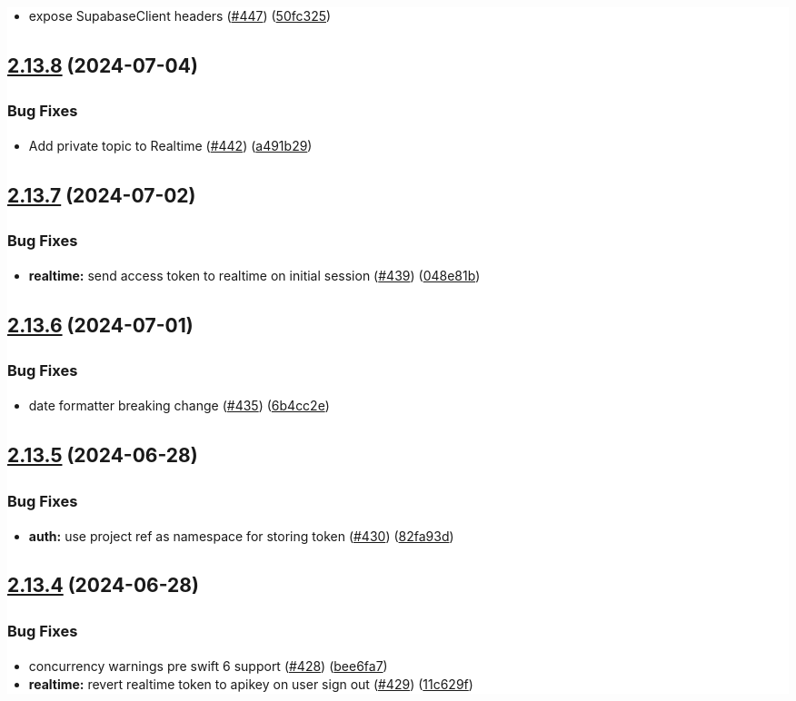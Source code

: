* expose SupabaseClient headers ([#447](https://github.com/supabase/supabase-swift/issues/447)) ([50fc325](https://github.com/supabase/supabase-swift/commit/50fc32501fe6fc229841f35511b672cd29364aaa))

## [2.13.8](https://github.com/supabase/supabase-swift/compare/v2.13.7...v2.13.8) (2024-07-04)


### Bug Fixes

* Add private topic to Realtime ([#442](https://github.com/supabase/supabase-swift/issues/442)) ([a491b29](https://github.com/supabase/supabase-swift/commit/a491b297ca4cf965e554632d0a9be4052844d6a8))

## [2.13.7](https://github.com/supabase/supabase-swift/compare/v2.13.6...v2.13.7) (2024-07-02)


### Bug Fixes

* **realtime:** send access token to realtime on initial session ([#439](https://github.com/supabase/supabase-swift/issues/439)) ([048e81b](https://github.com/supabase/supabase-swift/commit/048e81b9ca5a317ad4340c4bae60f556d9e31584))

## [2.13.6](https://github.com/supabase/supabase-swift/compare/v2.13.5...v2.13.6) (2024-07-01)


### Bug Fixes

* date formatter breaking change ([#435](https://github.com/supabase/supabase-swift/issues/435)) ([6b4cc2e](https://github.com/supabase/supabase-swift/commit/6b4cc2e7fc3b61960449a15d36ef732c8020f222))

## [2.13.5](https://github.com/supabase/supabase-swift/compare/v2.13.4...v2.13.5) (2024-06-28)


### Bug Fixes

* **auth:** use project ref as namespace for storing token ([#430](https://github.com/supabase/supabase-swift/issues/430)) ([82fa93d](https://github.com/supabase/supabase-swift/commit/82fa93d0c19de6baa6de4b02dd0cdf3a17a3f0cd))

## [2.13.4](https://github.com/supabase/supabase-swift/compare/v2.13.3...v2.13.4) (2024-06-28)


### Bug Fixes

* concurrency warnings pre swift 6 support ([#428](https://github.com/supabase/supabase-swift/issues/428)) ([bee6fa7](https://github.com/supabase/supabase-swift/commit/bee6fa70182cd750d4a9c2c107bc143470c4108b))
* **realtime:** revert realtime token to apikey on user sign out ([#429](https://github.com/supabase/supabase-swift/issues/429)) ([11c629f](https://github.com/supabase/supabase-swift/commit/11c629fce23ddc3ae82ba8f04814cb0841af0ae3))
